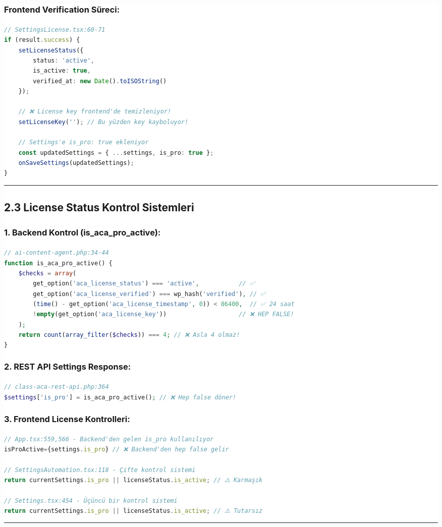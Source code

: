 ### **Frontend Verification Süreci:**
```typescript
// SettingsLicense.tsx:60-71
if (result.success) {
    setLicenseStatus({
        status: 'active',
        is_active: true,
        verified_at: new Date().toISOString()
    });
    
    // ❌ License key frontend'de temizleniyor!
    setLicenseKey(''); // Bu yüzden key kayboluyor!
    
    // Settings'e is_pro: true ekleniyor
    const updatedSettings = { ...settings, is_pro: true };
    onSaveSettings(updatedSettings);
}
```

---

## 2.3 License Status Kontrol Sistemleri

### **1. Backend Kontrol (is_aca_pro_active):**
```php
// ai-content-agent.php:34-44
function is_aca_pro_active() {
    $checks = array(
        get_option('aca_license_status') === 'active',           // ✅
        get_option('aca_license_verified') === wp_hash('verified'), // ✅
        (time() - get_option('aca_license_timestamp', 0)) < 86400,  // ✅ 24 saat
        !empty(get_option('aca_license_key'))                    // ❌ HEP FALSE!
    );
    return count(array_filter($checks)) === 4; // ❌ Asla 4 olmaz!
}
```

### **2. REST API Settings Response:**
```php
// class-aca-rest-api.php:364
$settings['is_pro'] = is_aca_pro_active(); // ❌ Hep false döner!
```

### **3. Frontend License Kontrolleri:**
```typescript
// App.tsx:559,566 - Backend'den gelen is_pro kullanılıyor
isProActive={settings.is_pro} // ❌ Backend'den hep false gelir

// SettingsAutomation.tsx:118 - Çifte kontrol sistemi
return currentSettings.is_pro || licenseStatus.is_active; // ⚠️ Karmaşık

// Settings.tsx:454 - Üçüncü bir kontrol sistemi
return currentSettings.is_pro || licenseStatus.is_active; // ⚠️ Tutarsız
```

---